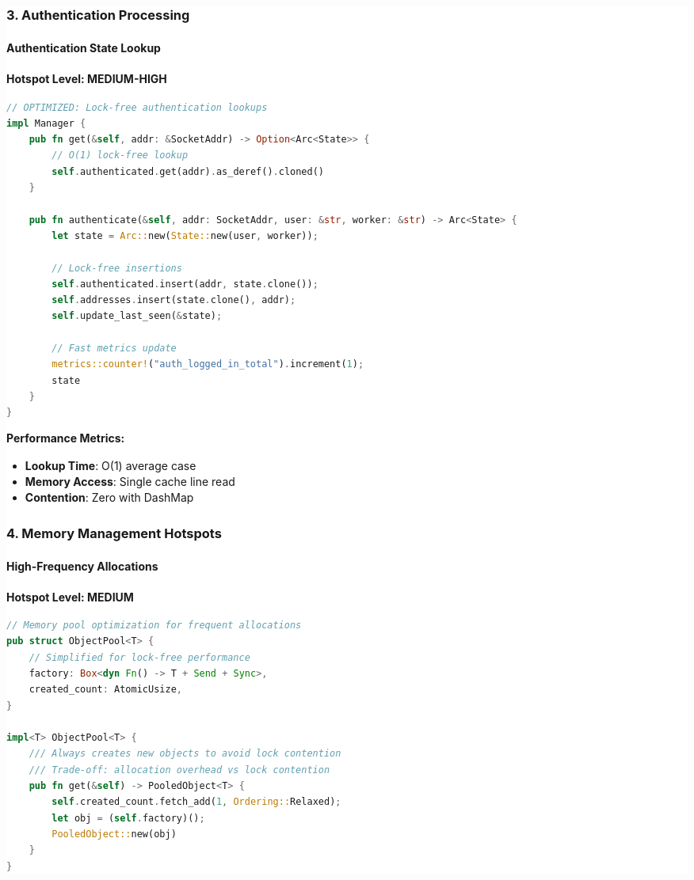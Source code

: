 ### 3. Authentication Processing

#### Authentication State Lookup
**Hotspot Level: MEDIUM-HIGH**

```rust
// OPTIMIZED: Lock-free authentication lookups
impl Manager {
    pub fn get(&self, addr: &SocketAddr) -> Option<Arc<State>> {
        // O(1) lock-free lookup
        self.authenticated.get(addr).as_deref().cloned()
    }

    pub fn authenticate(&self, addr: SocketAddr, user: &str, worker: &str) -> Arc<State> {
        let state = Arc::new(State::new(user, worker));

        // Lock-free insertions
        self.authenticated.insert(addr, state.clone());
        self.addresses.insert(state.clone(), addr);
        self.update_last_seen(&state);

        // Fast metrics update
        metrics::counter!("auth_logged_in_total").increment(1);
        state
    }
}
```

**Performance Metrics:**
- **Lookup Time**: O(1) average case
- **Memory Access**: Single cache line read
- **Contention**: Zero with DashMap

### 4. Memory Management Hotspots

#### High-Frequency Allocations
**Hotspot Level: MEDIUM**

```rust
// Memory pool optimization for frequent allocations
pub struct ObjectPool<T> {
    // Simplified for lock-free performance
    factory: Box<dyn Fn() -> T + Send + Sync>,
    created_count: AtomicUsize,
}

impl<T> ObjectPool<T> {
    /// Always creates new objects to avoid lock contention
    /// Trade-off: allocation overhead vs lock contention
    pub fn get(&self) -> PooledObject<T> {
        self.created_count.fetch_add(1, Ordering::Relaxed);
        let obj = (self.factory)();
        PooledObject::new(obj)
    }
}
```

